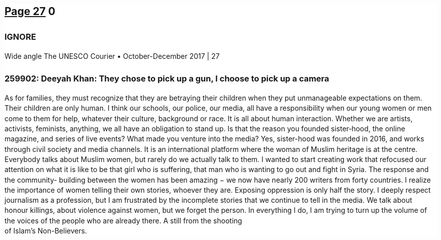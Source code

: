 ## [Page 27](259765eng.pdf#page=27) 0

### IGNORE

Wide angle
The UNESCO Courier • October-December 2017   |   27 

### 259902: Deeyah Khan: They chose to pick up a gun, I choose to pick up a camera

As for families, they must recognize that 
they are betraying their children when 
they put unmanageable expectations on 
them. Their children are only human.
I think our schools, our police, our media, 
all have a responsibility when our young 
women or men come to them for help, 
whatever their culture, background or 
race. It is all about human interaction. 
Whether we are artists, activists, 
feminists, anything, we all have 
an obligation to stand up.
Is that the reason you founded sister‑hood, 
the online magazine, and series of live 
events? What made you venture into the 
media? 
Yes, sister-hood was founded in 2016, and 
works through civil society and media 
channels. It is an international platform 
where the woman of Muslim heritage 
is at the centre. Everybody talks about 
Muslim women, but rarely do we actually 
talk to them. 
I wanted to start creating work that 
refocused our attention on what it is 
like to be that girl who is suffering, 
that man who is wanting to go out 
and fight in Syria. 
The response and the community-
building between the women has been 
amazing − we now have nearly 200 
writers from forty countries. I realize 
the importance of women telling their 
own stories, whoever they are. Exposing 
oppression is only half the story. I deeply 
respect journalism as a profession, 
but I am frustrated by the incomplete 
stories that we continue to tell in the 
media. We talk about honour killings, 
about violence against women, but we 
forget the person. In everything I do, I am 
trying to turn up the volume of the voices 
of the people who are already there. 
A still from the shooting  
of Islam’s Non-Believers.
